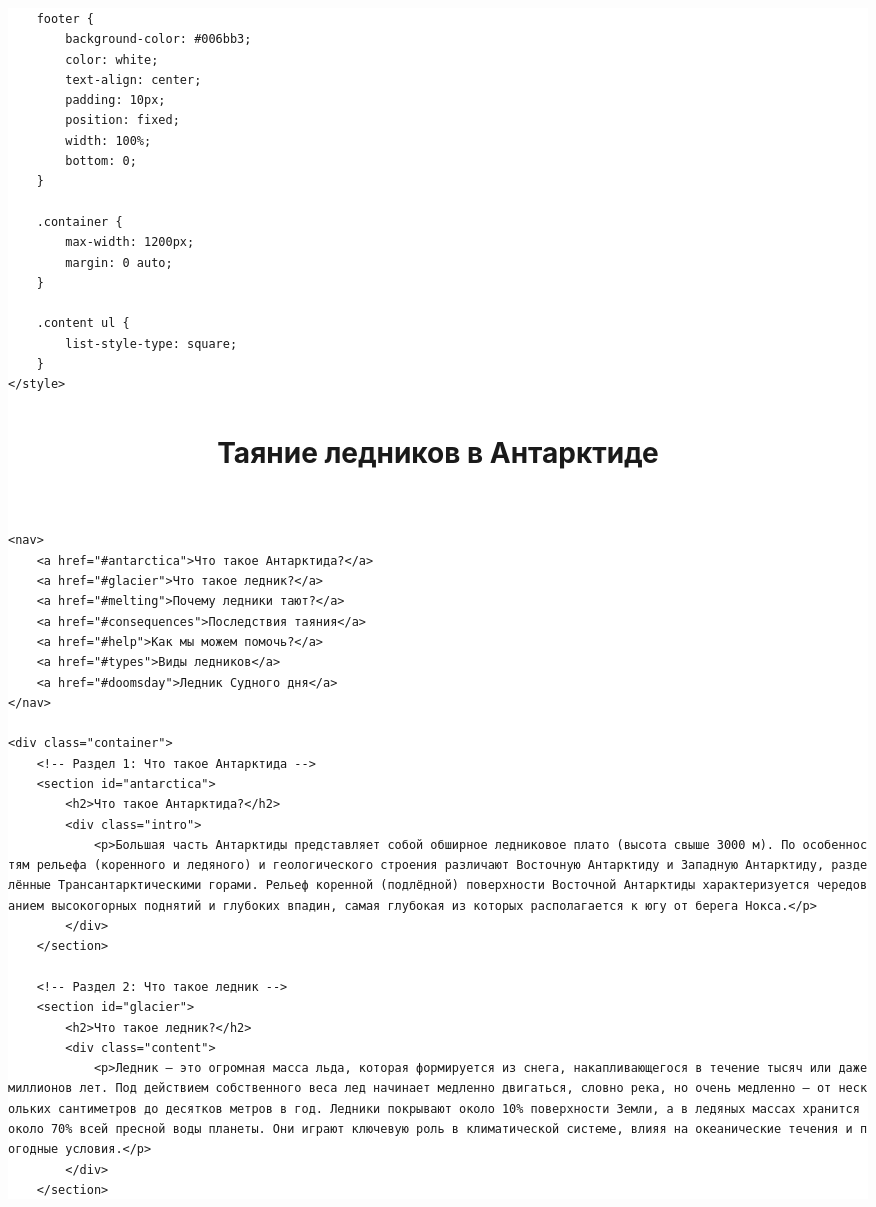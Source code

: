         footer {
            background-color: #006bb3;
            color: white;
            text-align: center;
            padding: 10px;
            position: fixed;
            width: 100%;
            bottom: 0;
        }

        .container {
            max-width: 1200px;
            margin: 0 auto;
        }

        .content ul {
            list-style-type: square;
        }
    </style>
</head>
<body>
    <header>
        <h1>Таяние ледников в Антарктиде</h1>
    </header>

    <nav>
        <a href="#antarctica">Что такое Антарктида?</a>
        <a href="#glacier">Что такое ледник?</a>
        <a href="#melting">Почему ледники тают?</a>
        <a href="#consequences">Последствия таяния</a>
        <a href="#help">Как мы можем помочь?</a>
        <a href="#types">Виды ледников</a>
        <a href="#doomsday">Ледник Судного дня</a>
    </nav>

    <div class="container">
        <!-- Раздел 1: Что такое Антарктида -->
        <section id="antarctica">
            <h2>Что такое Антарктида?</h2>
            <div class="intro">
                <p>Большая часть Антарктиды представляет собой обширное ледниковое плато (высота свыше 3000 м). По особенностям рельефа (коренного и ледяного) и геологического строения различают Восточную Антарктиду и Западную Антарктиду, разделённые Трансантарктическими горами. Рельеф коренной (подлёдной) поверхности Восточной Антарктиды характеризуется чередованием высокогорных поднятий и глубоких впадин, самая глубокая из которых располагается к югу от берега Нокса.</p>
            </div>
        </section>

        <!-- Раздел 2: Что такое ледник -->
        <section id="glacier">
            <h2>Что такое ледник?</h2>
            <div class="content">
                <p>Ледник — это огромная масса льда, которая формируется из снега, накапливающегося в течение тысяч или даже миллионов лет. Под действием собственного веса лед начинает медленно двигаться, словно река, но очень медленно — от нескольких сантиметров до десятков метров в год. Ледники покрывают около 10% поверхности Земли, а в ледяных массах хранится около 70% всей пресной воды планеты. Они играют ключевую роль в климатической системе, влияя на океанические течения и погодные условия.</p>
            </div>
        </section>
